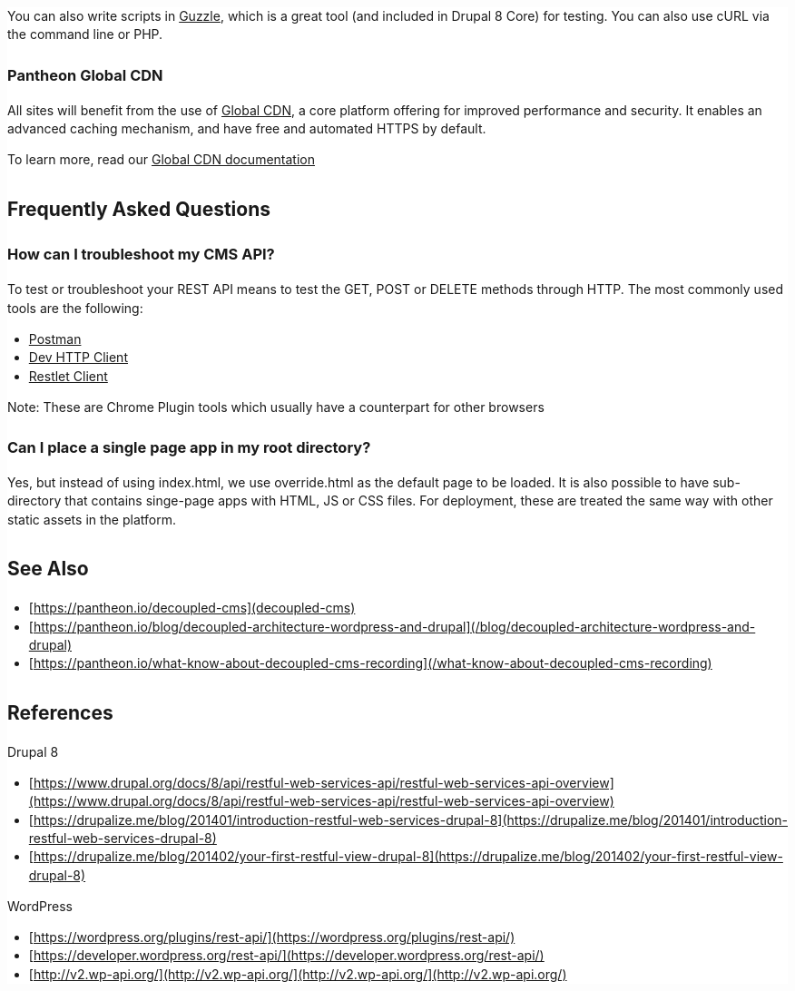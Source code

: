 You can also write scripts in [Guzzle](http://docs.guzzlephp.org/en/latest/), which is a great tool (and included in Drupal 8 Core) for testing. You can also use cURL via the command line or PHP.

### Pantheon Global CDN ###

All sites will benefit from the use of [Global CDN](/global-cdn/), a core platform offering for improved performance and security. It enables an advanced caching mechanism, and have free and automated HTTPS by default.

To learn more, read our [Global CDN documentation](/docs/global-cdn/)


















## Frequently Asked Questions ##

### How can I troubleshoot my CMS API? ###

To test or troubleshoot your REST API means to test the GET, POST or DELETE methods through HTTP. The most commonly used tools are the following:

* [Postman](https://chrome.google.com/webstore/detail/postman/fhbjgbiflinjbdggehcddcbncdddomop?hl=en) 
* [Dev HTTP Client](https://chrome.google.com/webstore/detail/dev-http-client/aejoelaoggembcahagimdiliamlcdmfm/related)
* [Restlet Client](https://chrome.google.com/webstore/detail/restlet-client-rest-api-t/aejoelaoggembcahagimdiliamlcdmfm)

Note: These are Chrome Plugin tools which usually have a counterpart for other browsers

### Can I place a single page app in my root directory? ###

Yes, but instead of using index.html, we use override.html as the default page to be loaded. It is also possible to have sub-directory that contains singe-page apps with HTML, JS or CSS files. For deployment, these are treated the same way with other static assets in the platform.


## See Also
* [https://pantheon.io/decoupled-cms](decoupled-cms)
* [https://pantheon.io/blog/decoupled-architecture-wordpress-and-drupal](/blog/decoupled-architecture-wordpress-and-drupal)
* [https://pantheon.io/what-know-about-decoupled-cms-recording](/what-know-about-decoupled-cms-recording)

## References
Drupal 8
* [https://www.drupal.org/docs/8/api/restful-web-services-api/restful-web-services-api-overview](https://www.drupal.org/docs/8/api/restful-web-services-api/restful-web-services-api-overview)
* [https://drupalize.me/blog/201401/introduction-restful-web-services-drupal-8](https://drupalize.me/blog/201401/introduction-restful-web-services-drupal-8)
* [https://drupalize.me/blog/201402/your-first-restful-view-drupal-8](https://drupalize.me/blog/201402/your-first-restful-view-drupal-8)

WordPress
* [https://wordpress.org/plugins/rest-api/](https://wordpress.org/plugins/rest-api/)
* [https://developer.wordpress.org/rest-api/](https://developer.wordpress.org/rest-api/)
* [http://v2.wp-api.org/](http://v2.wp-api.org/](http://v2.wp-api.org/](http://v2.wp-api.org/)
